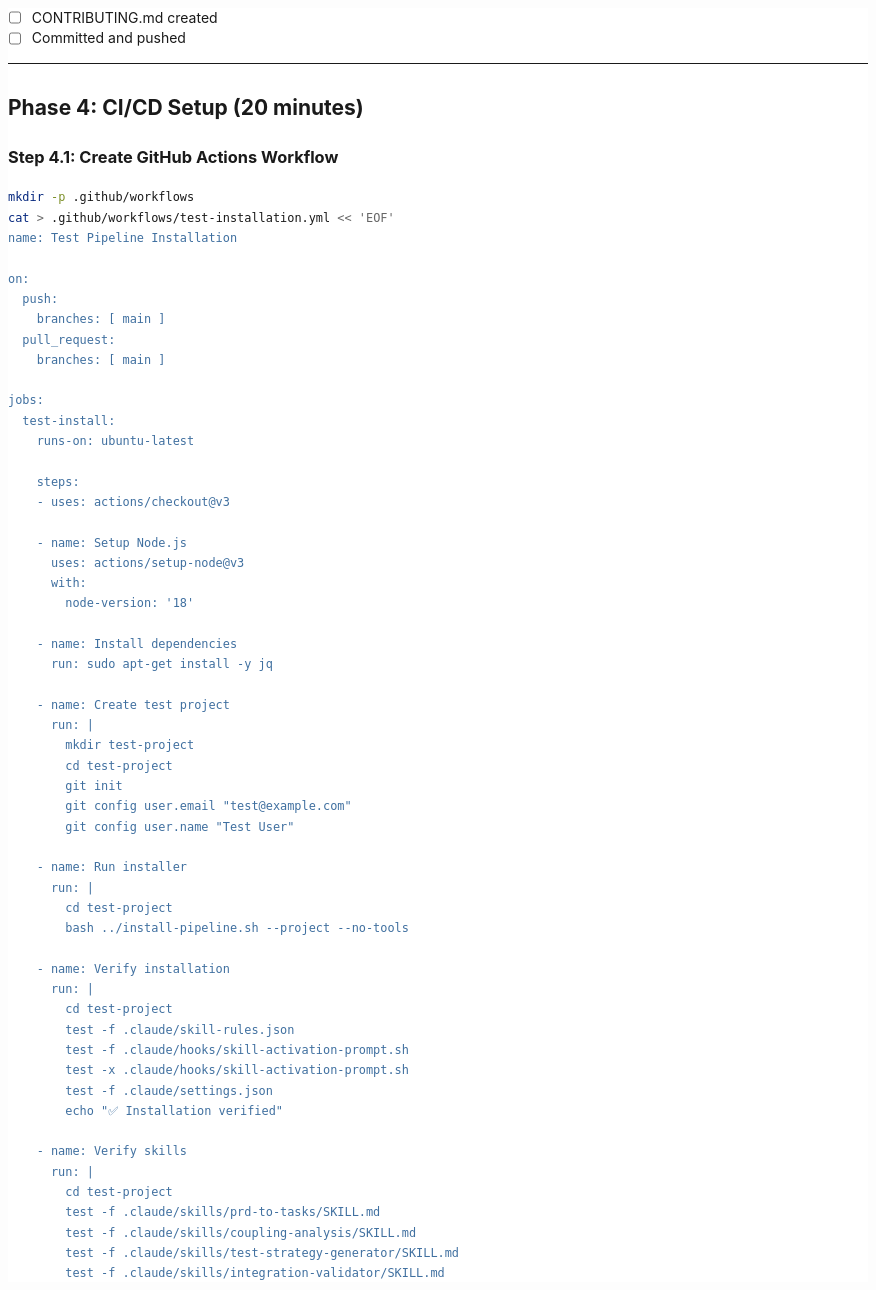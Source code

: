 - [ ] CONTRIBUTING.md created
- [ ] Committed and pushed

---

## Phase 4: CI/CD Setup (20 minutes)

### Step 4.1: Create GitHub Actions Workflow

```bash
mkdir -p .github/workflows
cat > .github/workflows/test-installation.yml << 'EOF'
name: Test Pipeline Installation

on:
  push:
    branches: [ main ]
  pull_request:
    branches: [ main ]

jobs:
  test-install:
    runs-on: ubuntu-latest
    
    steps:
    - uses: actions/checkout@v3
    
    - name: Setup Node.js
      uses: actions/setup-node@v3
      with:
        node-version: '18'
    
    - name: Install dependencies
      run: sudo apt-get install -y jq
    
    - name: Create test project
      run: |
        mkdir test-project
        cd test-project
        git init
        git config user.email "test@example.com"
        git config user.name "Test User"
    
    - name: Run installer
      run: |
        cd test-project
        bash ../install-pipeline.sh --project --no-tools
    
    - name: Verify installation
      run: |
        cd test-project
        test -f .claude/skill-rules.json
        test -f .claude/hooks/skill-activation-prompt.sh
        test -x .claude/hooks/skill-activation-prompt.sh
        test -f .claude/settings.json
        echo "✅ Installation verified"
    
    - name: Verify skills
      run: |
        cd test-project
        test -f .claude/skills/prd-to-tasks/SKILL.md
        test -f .claude/skills/coupling-analysis/SKILL.md
        test -f .claude/skills/test-strategy-generator/SKILL.md
        test -f .claude/skills/integration-validator/SKILL.md
```